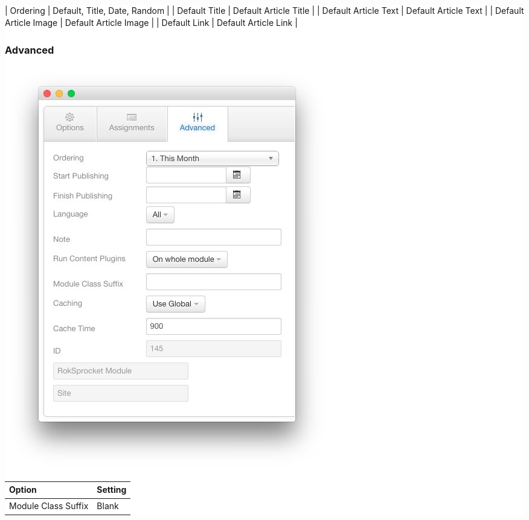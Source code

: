 | Ordering              | Default, Title, Date, Random |
| Default Title         | Default Article Title        |
| Default Article Text  | Default Article Text         |
| Default Article Image | Default Article Image        |
| Default Link          | Default Article Link         |

### Advanced

![](assets/demo_main_19.jpeg)

| Option              | Setting |
| :-----              | :-----  |
| Module Class Suffix | Blank   |
